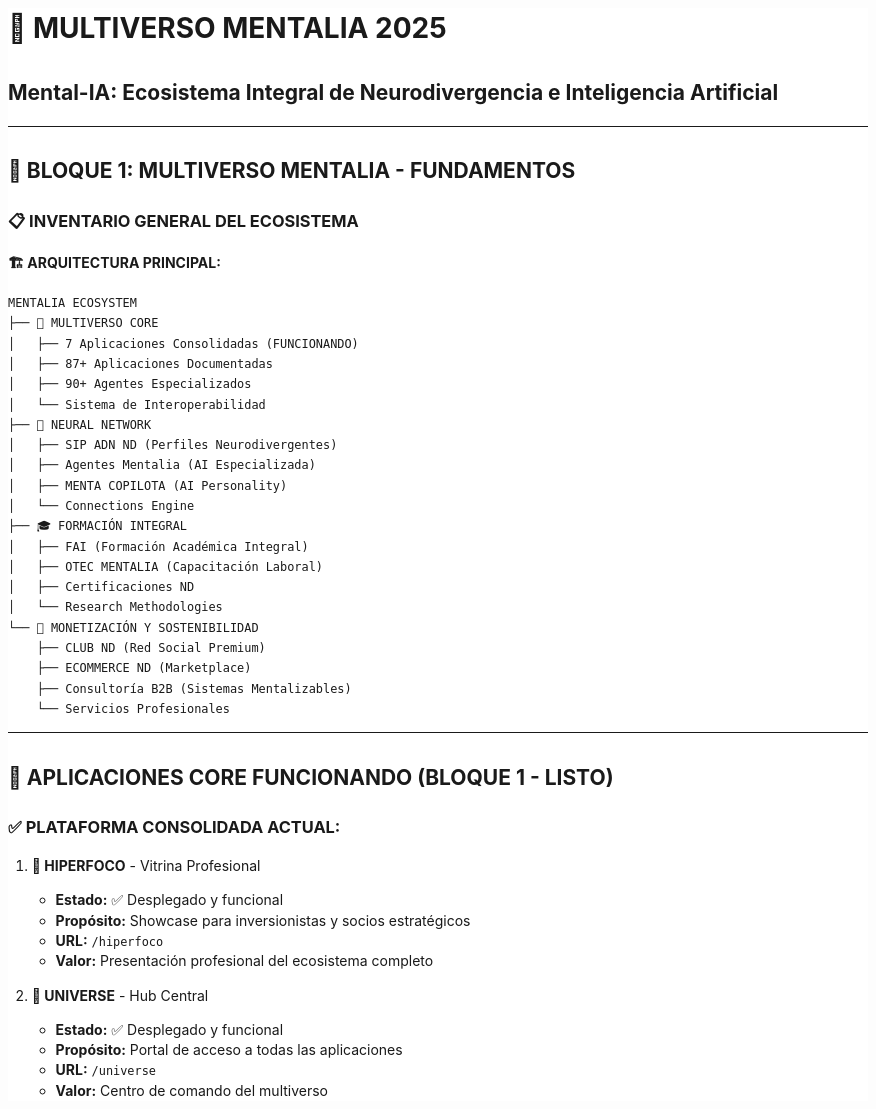 # 🌌 **MULTIVERSO MENTALIA 2025**

## **Mental-IA: Ecosistema Integral de Neurodivergencia e Inteligencia Artificial**

---

## 🎯 **BLOQUE 1: MULTIVERSO MENTALIA - FUNDAMENTOS**

### 📋 **INVENTARIO GENERAL DEL ECOSISTEMA**

#### **🏗️ ARQUITECTURA PRINCIPAL:**
```
MENTALIA ECOSYSTEM
├── 🌌 MULTIVERSO CORE
│   ├── 7 Aplicaciones Consolidadas (FUNCIONANDO)
│   ├── 87+ Aplicaciones Documentadas
│   ├── 90+ Agentes Especializados
│   └── Sistema de Interoperabilidad
├── 🧠 NEURAL NETWORK
│   ├── SIP ADN ND (Perfiles Neurodivergentes)
│   ├── Agentes Mentalia (AI Especializada)
│   ├── MENTA COPILOTA (AI Personality)
│   └── Connections Engine
├── 🎓 FORMACIÓN INTEGRAL
│   ├── FAI (Formación Académica Integral)
│   ├── OTEC MENTALIA (Capacitación Laboral)
│   ├── Certificaciones ND
│   └── Research Methodologies
└── 💼 MONETIZACIÓN Y SOSTENIBILIDAD
    ├── CLUB ND (Red Social Premium)
    ├── ECOMMERCE ND (Marketplace)
    ├── Consultoría B2B (Sistemas Mentalizables)
    └── Servicios Profesionales
```

---

## 🚀 **APLICACIONES CORE FUNCIONANDO (BLOQUE 1 - LISTO)**

### ✅ **PLATAFORMA CONSOLIDADA ACTUAL:**

1. **🏢 HIPERFOCO** - Vitrina Profesional
   - **Estado:** ✅ Desplegado y funcional
   - **Propósito:** Showcase para inversionistas y socios estratégicos
   - **URL:** `/hiperfoco`
   - **Valor:** Presentación profesional del ecosistema completo

2. **🌌 UNIVERSE** - Hub Central
   - **Estado:** ✅ Desplegado y funcional  
   - **Propósito:** Portal de acceso a todas las aplicaciones
   - **URL:** `/universe`
   - **Valor:** Centro de comando del multiverso
